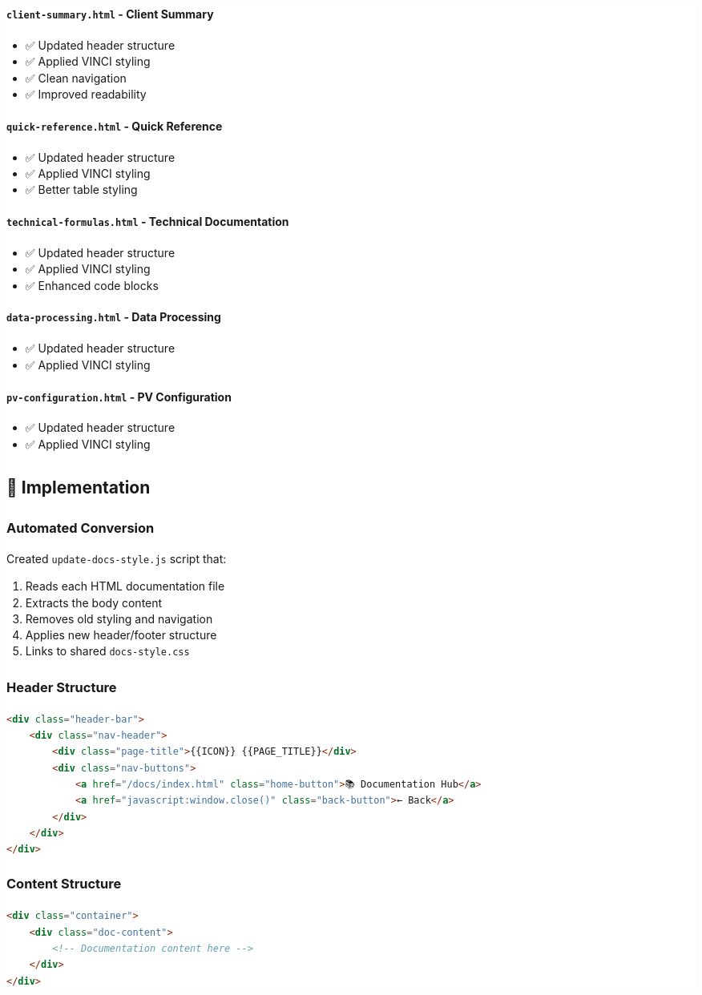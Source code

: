 #### `client-summary.html` - Client Summary
- ✅ Updated header structure
- ✅ Applied VINCI styling
- ✅ Clean navigation
- ✅ Improved readability

#### `quick-reference.html` - Quick Reference
- ✅ Updated header structure
- ✅ Applied VINCI styling
- ✅ Better table styling

#### `technical-formulas.html` - Technical Documentation
- ✅ Updated header structure
- ✅ Applied VINCI styling
- ✅ Enhanced code blocks

#### `data-processing.html` - Data Processing
- ✅ Updated header structure
- ✅ Applied VINCI styling

#### `pv-configuration.html` - PV Configuration
- ✅ Updated header structure
- ✅ Applied VINCI styling

## 🔧 Implementation

### Automated Conversion
Created `update-docs-style.js` script that:
1. Reads each HTML documentation file
2. Extracts the body content
3. Removes old styling and navigation
4. Applies new header/footer structure
5. Links to shared `docs-style.css`

### Header Structure
```html
<div class="header-bar">
    <div class="nav-header">
        <div class="page-title">{{ICON}} {{PAGE_TITLE}}</div>
        <div class="nav-buttons">
            <a href="/docs/index.html" class="home-button">📚 Documentation Hub</a>
            <a href="javascript:window.close()" class="back-button">← Back</a>
        </div>
    </div>
</div>
```

### Content Structure
```html
<div class="container">
    <div class="doc-content">
        <!-- Documentation content here -->
    </div>
</div>
```
